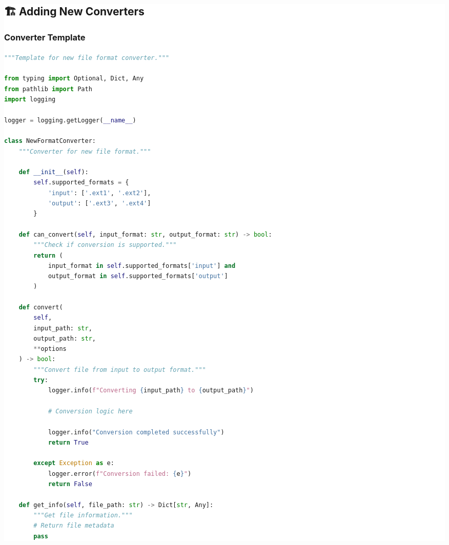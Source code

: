 ## 🏗️ Adding New Converters

### Converter Template
```python
"""Template for new file format converter."""

from typing import Optional, Dict, Any
from pathlib import Path
import logging

logger = logging.getLogger(__name__)

class NewFormatConverter:
    """Converter for new file format."""
    
    def __init__(self):
        self.supported_formats = {
            'input': ['.ext1', '.ext2'],
            'output': ['.ext3', '.ext4']
        }
    
    def can_convert(self, input_format: str, output_format: str) -> bool:
        """Check if conversion is supported."""
        return (
            input_format in self.supported_formats['input'] and
            output_format in self.supported_formats['output']
        )
    
    def convert(
        self, 
        input_path: str, 
        output_path: str, 
        **options
    ) -> bool:
        """Convert file from input to output format."""
        try:
            logger.info(f"Converting {input_path} to {output_path}")
            
            # Conversion logic here
            
            logger.info("Conversion completed successfully")
            return True
            
        except Exception as e:
            logger.error(f"Conversion failed: {e}")
            return False
    
    def get_info(self, file_path: str) -> Dict[str, Any]:
        """Get file information."""
        # Return file metadata
        pass
```
